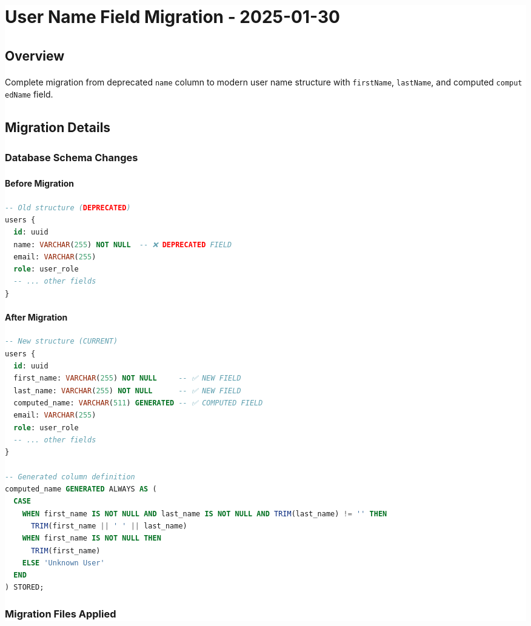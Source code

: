 # User Name Field Migration - 2025-01-30

## Overview

Complete migration from deprecated `name` column to modern user name structure with `firstName`, `lastName`, and computed `computedName` field.

## Migration Details

### Database Schema Changes

#### Before Migration
```sql
-- Old structure (DEPRECATED)
users {
  id: uuid
  name: VARCHAR(255) NOT NULL  -- ❌ DEPRECATED FIELD
  email: VARCHAR(255)
  role: user_role
  -- ... other fields
}
```

#### After Migration
```sql
-- New structure (CURRENT)  
users {
  id: uuid
  first_name: VARCHAR(255) NOT NULL     -- ✅ NEW FIELD
  last_name: VARCHAR(255) NOT NULL      -- ✅ NEW FIELD  
  computed_name: VARCHAR(511) GENERATED -- ✅ COMPUTED FIELD
  email: VARCHAR(255)
  role: user_role
  -- ... other fields
}

-- Generated column definition
computed_name GENERATED ALWAYS AS (
  CASE 
    WHEN first_name IS NOT NULL AND last_name IS NOT NULL AND TRIM(last_name) != '' THEN 
      TRIM(first_name || ' ' || last_name)
    WHEN first_name IS NOT NULL THEN 
      TRIM(first_name)
    ELSE 'Unknown User'
  END
) STORED;
```

### Migration Files Applied

